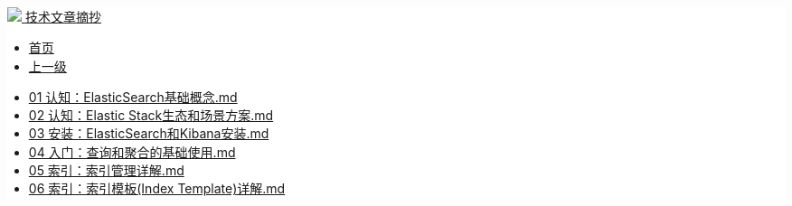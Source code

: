 <!DOCTYPE html>

<html xmlns="http://www.w3.org/1999/xhtml">
<head>
<head>
<meta content="text/html; charset=utf-8" http-equiv="Content-Type"/>
<meta content="width=device-width, initial-scale=1, maximum-scale=1.0, user-scalable=no" name="viewport"/>
<meta content="zh-cn" http-equiv="content-language"/>
<meta content="04 入门：查询和聚合的基础使用" name="description"/>
<link href="/static/favicon.png" rel="icon"/>
<title>04 入门：查询和聚合的基础使用 </title>
<link href="/static/index.css" rel="stylesheet"/>
<link href="/static/highlight.min.css" rel="stylesheet"/>
<script src="/static/highlight.min.js"></script>
<meta content="Hexo 4.2.0" name="generator"/>

</head>
<body>
<div class="book-container">
<div class="book-sidebar">
<div class="book-brand">
<a href="/">
<img src="/static/favicon.png"/>
<span>技术文章摘抄</span>
</a>
</div>
<div class="book-menu uncollapsible">
<ul class="uncollapsible">
<li><a class="current-tab" href="/">首页</a></li>
<li><a href="../">上一级</a></li>
</ul>
<ul class="uncollapsible">
<li>
<a class="menu-item" href="/%e4%b8%93%e6%a0%8f/ElasticSearch%e7%9f%a5%e8%af%86%e4%bd%93%e7%b3%bb%e8%af%a6%e8%a7%a3/01%20%e8%ae%a4%e7%9f%a5%ef%bc%9aElasticSearch%e5%9f%ba%e7%a1%80%e6%a6%82%e5%bf%b5.md" id="01 认知：ElasticSearch基础概念.md">01 认知：ElasticSearch基础概念.md</a>
</li>
<li>
<a class="menu-item" href="/%e4%b8%93%e6%a0%8f/ElasticSearch%e7%9f%a5%e8%af%86%e4%bd%93%e7%b3%bb%e8%af%a6%e8%a7%a3/02%20%e8%ae%a4%e7%9f%a5%ef%bc%9aElastic%20Stack%e7%94%9f%e6%80%81%e5%92%8c%e5%9c%ba%e6%99%af%e6%96%b9%e6%a1%88.md" id="02 认知：Elastic Stack生态和场景方案.md">02 认知：Elastic Stack生态和场景方案.md</a>
</li>
<li>
<a class="menu-item" href="/%e4%b8%93%e6%a0%8f/ElasticSearch%e7%9f%a5%e8%af%86%e4%bd%93%e7%b3%bb%e8%af%a6%e8%a7%a3/03%20%e5%ae%89%e8%a3%85%ef%bc%9aElasticSearch%e5%92%8cKibana%e5%ae%89%e8%a3%85.md" id="03 安装：ElasticSearch和Kibana安装.md">03 安装：ElasticSearch和Kibana安装.md</a>
</li>
<li>
<a class="menu-item" href="/%e4%b8%93%e6%a0%8f/ElasticSearch%e7%9f%a5%e8%af%86%e4%bd%93%e7%b3%bb%e8%af%a6%e8%a7%a3/04%20%e5%85%a5%e9%97%a8%ef%bc%9a%e6%9f%a5%e8%af%a2%e5%92%8c%e8%81%9a%e5%90%88%e7%9a%84%e5%9f%ba%e7%a1%80%e4%bd%bf%e7%94%a8.md" id="04 入门：查询和聚合的基础使用.md">04 入门：查询和聚合的基础使用.md</a>
</li>
<li>
<a class="menu-item" href="/%e4%b8%93%e6%a0%8f/ElasticSearch%e7%9f%a5%e8%af%86%e4%bd%93%e7%b3%bb%e8%af%a6%e8%a7%a3/05%20%e7%b4%a2%e5%bc%95%ef%bc%9a%e7%b4%a2%e5%bc%95%e7%ae%a1%e7%90%86%e8%af%a6%e8%a7%a3.md" id="05 索引：索引管理详解.md">05 索引：索引管理详解.md</a>
</li>
<li>
<a class="menu-item" href="/%e4%b8%93%e6%a0%8f/ElasticSearch%e7%9f%a5%e8%af%86%e4%bd%93%e7%b3%bb%e8%af%a6%e8%a7%a3/06%20%e7%b4%a2%e5%bc%95%ef%bc%9a%e7%b4%a2%e5%bc%95%e6%a8%a1%e6%9d%bf%28Index%20Template%29%e8%af%a6%e8%a7%a3.md" id="06 索引：索引模板(Index Template)详解.md">06 索引：索引模板(Index Template)详解.md</a>
</li>